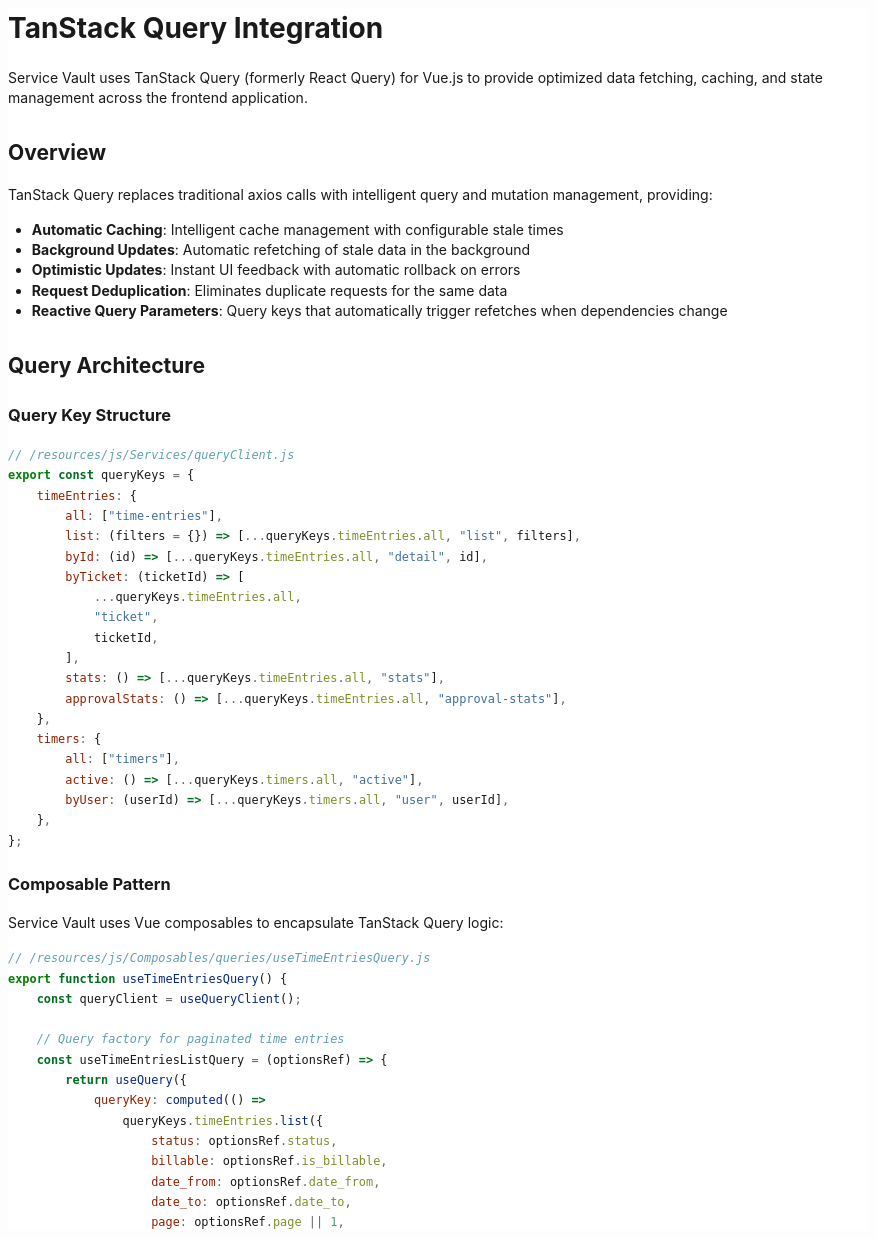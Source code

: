# TanStack Query Integration

Service Vault uses TanStack Query (formerly React Query) for Vue.js to provide optimized data fetching, caching, and state management across the frontend application.

## Overview

TanStack Query replaces traditional axios calls with intelligent query and mutation management, providing:

-   **Automatic Caching**: Intelligent cache management with configurable stale times
-   **Background Updates**: Automatic refetching of stale data in the background
-   **Optimistic Updates**: Instant UI feedback with automatic rollback on errors
-   **Request Deduplication**: Eliminates duplicate requests for the same data
-   **Reactive Query Parameters**: Query keys that automatically trigger refetches when dependencies change

## Query Architecture

### Query Key Structure

```javascript
// /resources/js/Services/queryClient.js
export const queryKeys = {
    timeEntries: {
        all: ["time-entries"],
        list: (filters = {}) => [...queryKeys.timeEntries.all, "list", filters],
        byId: (id) => [...queryKeys.timeEntries.all, "detail", id],
        byTicket: (ticketId) => [
            ...queryKeys.timeEntries.all,
            "ticket",
            ticketId,
        ],
        stats: () => [...queryKeys.timeEntries.all, "stats"],
        approvalStats: () => [...queryKeys.timeEntries.all, "approval-stats"],
    },
    timers: {
        all: ["timers"],
        active: () => [...queryKeys.timers.all, "active"],
        byUser: (userId) => [...queryKeys.timers.all, "user", userId],
    },
};
```

### Composable Pattern

Service Vault uses Vue composables to encapsulate TanStack Query logic:

```javascript
// /resources/js/Composables/queries/useTimeEntriesQuery.js
export function useTimeEntriesQuery() {
    const queryClient = useQueryClient();

    // Query factory for paginated time entries
    const useTimeEntriesListQuery = (optionsRef) => {
        return useQuery({
            queryKey: computed(() =>
                queryKeys.timeEntries.list({
                    status: optionsRef.status,
                    billable: optionsRef.is_billable,
                    date_from: optionsRef.date_from,
                    date_to: optionsRef.date_to,
                    page: optionsRef.page || 1,
```
